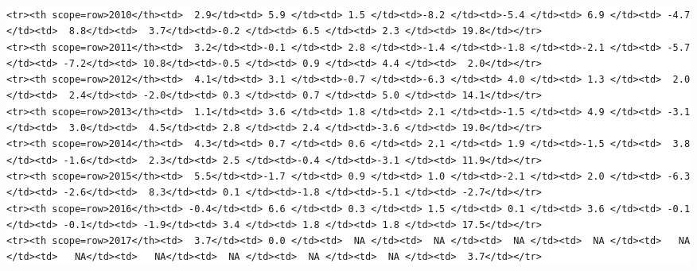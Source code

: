 	<tr><th scope=row>2010</th><td>  2.9</td><td> 5.9 </td><td> 1.5 </td><td>-8.2 </td><td>-5.4 </td><td> 6.9 </td><td> -4.7</td><td>  8.8</td><td>  3.7</td><td>-0.2 </td><td> 6.5 </td><td> 2.3 </td><td> 19.8</td></tr>
	<tr><th scope=row>2011</th><td>  3.2</td><td>-0.1 </td><td> 2.8 </td><td>-1.4 </td><td>-1.8 </td><td>-2.1 </td><td> -5.7</td><td> -7.2</td><td> 10.8</td><td>-0.5 </td><td> 0.9 </td><td> 4.4 </td><td>  2.0</td></tr>
	<tr><th scope=row>2012</th><td>  4.1</td><td> 3.1 </td><td>-0.7 </td><td>-6.3 </td><td> 4.0 </td><td> 1.3 </td><td>  2.0</td><td>  2.4</td><td> -2.0</td><td> 0.3 </td><td> 0.7 </td><td> 5.0 </td><td> 14.1</td></tr>
	<tr><th scope=row>2013</th><td>  1.1</td><td> 3.6 </td><td> 1.8 </td><td> 2.1 </td><td>-1.5 </td><td> 4.9 </td><td> -3.1</td><td>  3.0</td><td>  4.5</td><td> 2.8 </td><td> 2.4 </td><td>-3.6 </td><td> 19.0</td></tr>
	<tr><th scope=row>2014</th><td>  4.3</td><td> 0.7 </td><td> 0.6 </td><td> 2.1 </td><td> 1.9 </td><td>-1.5 </td><td>  3.8</td><td> -1.6</td><td>  2.3</td><td> 2.5 </td><td>-0.4 </td><td>-3.1 </td><td> 11.9</td></tr>
	<tr><th scope=row>2015</th><td>  5.5</td><td>-1.7 </td><td> 0.9 </td><td> 1.0 </td><td>-2.1 </td><td> 2.0 </td><td> -6.3</td><td> -2.6</td><td>  8.3</td><td> 0.1 </td><td>-1.8 </td><td>-5.1 </td><td> -2.7</td></tr>
	<tr><th scope=row>2016</th><td> -0.4</td><td> 6.6 </td><td> 0.3 </td><td> 1.5 </td><td> 0.1 </td><td> 3.6 </td><td> -0.1</td><td> -0.1</td><td> -1.9</td><td> 3.4 </td><td> 1.8 </td><td> 1.8 </td><td> 17.5</td></tr>
	<tr><th scope=row>2017</th><td>  3.7</td><td> 0.0 </td><td>  NA </td><td>  NA </td><td>  NA </td><td>  NA </td><td>   NA</td><td>   NA</td><td>   NA</td><td>  NA </td><td>  NA </td><td>  NA </td><td>  3.7</td></tr>
</tbody>
</table>



